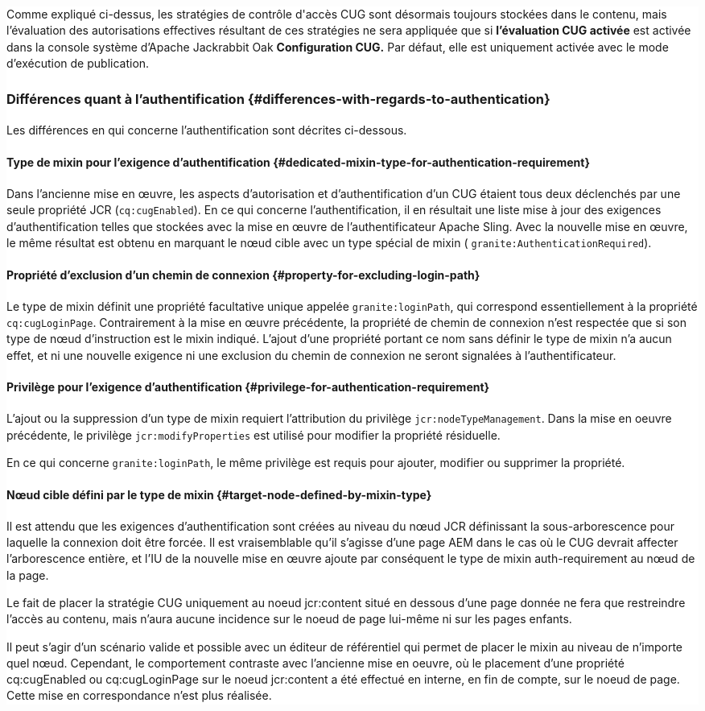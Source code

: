 Comme expliqué ci-dessus, les stratégies de contrôle d&#39;accès CUG sont désormais toujours stockées dans le contenu, mais l’évaluation des autorisations effectives résultant de ces stratégies ne sera appliquée que si **l’évaluation CUG activée** est activée dans la console système d’Apache Jackrabbit Oak **Configuration CUG.** Par défaut, elle est uniquement activée avec le mode d’exécution de publication.

### Différences quant à l’authentification {#differences-with-regards-to-authentication}

Les différences en qui concerne l’authentification sont décrites ci-dessous.

#### Type de mixin pour l’exigence d’authentification  {#dedicated-mixin-type-for-authentication-requirement}

Dans l’ancienne mise en œuvre, les aspects d’autorisation et d’authentification d’un CUG étaient tous deux déclenchés par une seule propriété JCR (`cq:cugEnabled`). En ce qui concerne l’authentification, il en résultait une liste mise à jour des exigences d’authentification telles que stockées avec la mise en œuvre de l’authentificateur Apache Sling. Avec la nouvelle mise en œuvre, le même résultat est obtenu en marquant le nœud cible avec un type spécial de mixin ( `granite:AuthenticationRequired`).

#### Propriété d’exclusion d’un chemin de connexion {#property-for-excluding-login-path}

Le type de mixin définit une propriété facultative unique appelée `granite:loginPath`, qui correspond essentiellement à la propriété `cq:cugLoginPage`. Contrairement à la mise en œuvre précédente, la propriété de chemin de connexion n’est respectée que si son type de nœud d’instruction est le mixin indiqué. L’ajout d’une propriété portant ce nom sans définir le type de mixin n’a aucun effet, et ni une nouvelle exigence ni une exclusion du chemin de connexion ne seront signalées à l’authentificateur.

#### Privilège pour l’exigence d’authentification  {#privilege-for-authentication-requirement}

L’ajout ou la suppression d’un type de mixin requiert l’attribution du privilège `jcr:nodeTypeManagement`. Dans la mise en oeuvre précédente, le privilège `jcr:modifyProperties` est utilisé pour modifier la propriété résiduelle.

En ce qui concerne `granite:loginPath`, le même privilège est requis pour ajouter, modifier ou supprimer la propriété.

#### Nœud cible défini par le type de mixin {#target-node-defined-by-mixin-type}

Il est attendu que les exigences d’authentification sont créées au niveau du nœud JCR définissant la sous-arborescence pour laquelle la connexion doit être forcée. Il est vraisemblable qu’il s’agisse d’une page AEM dans le cas où le CUG devrait affecter l’arborescence entière, et l’IU de la nouvelle mise en œuvre ajoute par conséquent le type de mixin auth-requirement au nœud de la page.

Le fait de placer la stratégie CUG uniquement au noeud jcr:content situé en dessous d’une page donnée ne fera que restreindre l’accès au contenu, mais n’aura aucune incidence sur le noeud de page lui-même ni sur les pages enfants.

Il peut s’agir d’un scénario valide et possible avec un éditeur de référentiel qui permet de placer le mixin au niveau de n’importe quel nœud. Cependant, le comportement contraste avec l’ancienne mise en oeuvre, où le placement d’une propriété cq:cugEnabled ou cq:cugLoginPage sur le noeud jcr:content a été effectué en interne, en fin de compte, sur le noeud de page. Cette mise en correspondance n’est plus réalisée.
